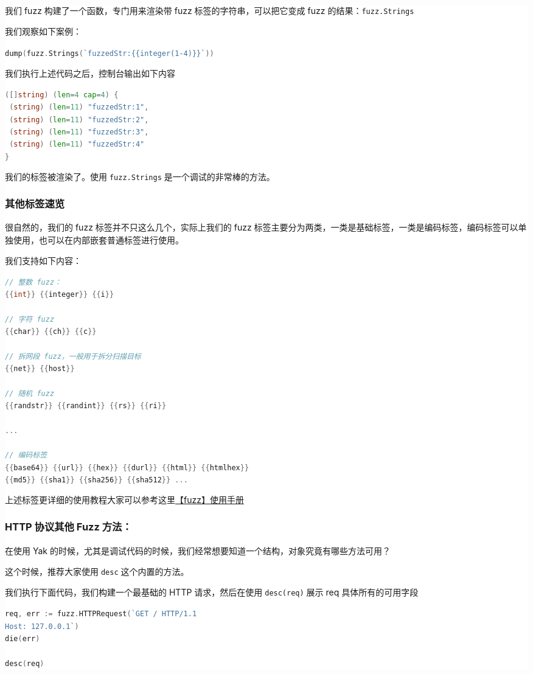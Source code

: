 我们 fuzz 构建了一个函数，专门用来渲染带 fuzz 标签的字符串，可以把它变成 fuzz 的结果：`fuzz.Strings`

我们观察如下案例：

```go
dump(fuzz.Strings(`fuzzedStr:{{integer(1-4)}}`))
```

我们执行上述代码之后，控制台输出如下内容

```go
([]string) (len=4 cap=4) {
 (string) (len=11) "fuzzedStr:1",
 (string) (len=11) "fuzzedStr:2",
 (string) (len=11) "fuzzedStr:3",
 (string) (len=11) "fuzzedStr:4"
}
```

我们的标签被渲染了。使用 `fuzz.Strings` 是一个调试的非常棒的方法。

### 其他标签速览

很自然的，我们的 fuzz 标签并不只这么几个，实际上我们的 fuzz 标签主要分为两类，一类是基础标签，一类是编码标签，编码标签可以单独使用，也可以在内部嵌套普通标签进行使用。

我们支持如下内容：

```go
// 整数 fuzz： 
{{int}} {{integer}} {{i}}

// 字符 fuzz
{{char}} {{ch}} {{c}}

// 拆网段 fuzz，一般用于拆分扫描目标
{{net}} {{host}}

// 随机 fuzz
{{randstr}} {{randint}} {{rs}} {{ri}}

...

// 编码标签
{{base64}} {{url}} {{hex}} {{durl}} {{html}} {{htmlhex}}
{{md5}} {{sha1}} {{sha256}} {{sha512}} ...
```

上述标签更详细的使用教程大家可以参考这里[【fuzz】使用手册](/docs/buildinlibs/lib_fuzz#fuzz-标签定义以及使用)

### HTTP 协议其他 Fuzz 方法：

在使用 Yak 的时候，尤其是调试代码的时候，我们经常想要知道一个结构，对象究竟有哪些方法可用？

这个时候，推荐大家使用 `desc` 这个内置的方法。

我们执行下面代码，我们构建一个最基础的 HTTP 请求，然后在使用 `desc(req)` 展示 req 具体所有的可用字段

```go
req, err := fuzz.HTTPRequest(`GET / HTTP/1.1
Host: 127.0.0.1`)
die(err)

desc(req)
```

